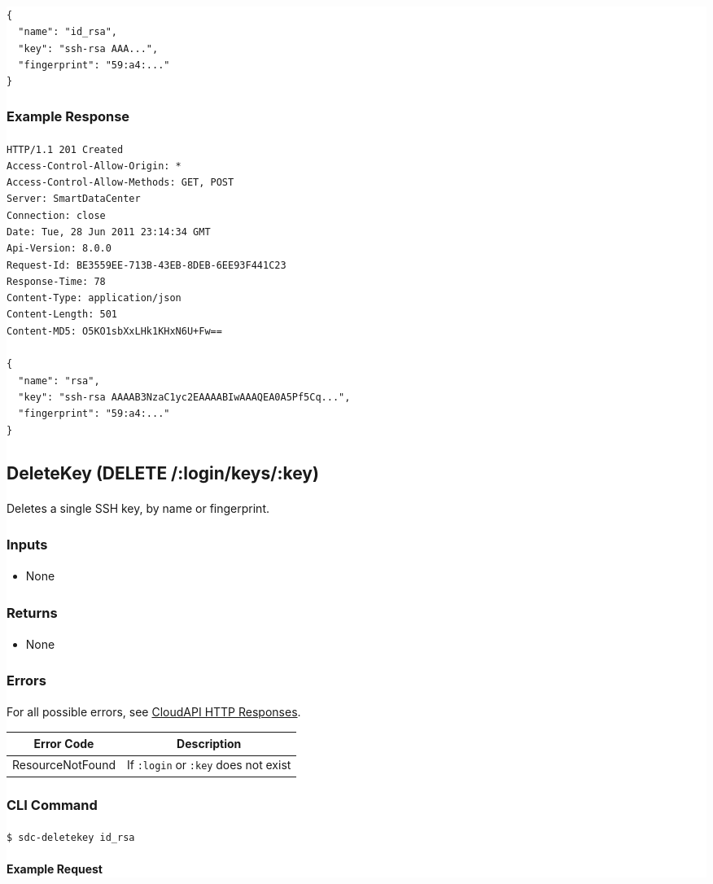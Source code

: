    {
      "name": "id_rsa",
      "key": "ssh-rsa AAA...",
      "fingerprint": "59:a4:..."
    }

### Example Response

    HTTP/1.1 201 Created
    Access-Control-Allow-Origin: *
    Access-Control-Allow-Methods: GET, POST
    Server: SmartDataCenter
    Connection: close
    Date: Tue, 28 Jun 2011 23:14:34 GMT
    Api-Version: 8.0.0
    Request-Id: BE3559EE-713B-43EB-8DEB-6EE93F441C23
    Response-Time: 78
    Content-Type: application/json
    Content-Length: 501
    Content-MD5: O5KO1sbXxLHk1KHxN6U+Fw==

    {
      "name": "rsa",
      "key": "ssh-rsa AAAAB3NzaC1yc2EAAAABIwAAAQEA0A5Pf5Cq...",
      "fingerprint": "59:a4:..."
    }


## DeleteKey (DELETE /:login/keys/:key)

Deletes a single SSH key, by name or fingerprint.

### Inputs

* None

### Returns

* None

### Errors

For all possible errors, see [CloudAPI HTTP Responses](#cloudapi-http-responses).

| **Error Code** | **Description** |
| --- | --- |
| ResourceNotFound | If `:login` or `:key` does not exist |

### CLI Command

    $ sdc-deletekey id_rsa

#### Example Request
